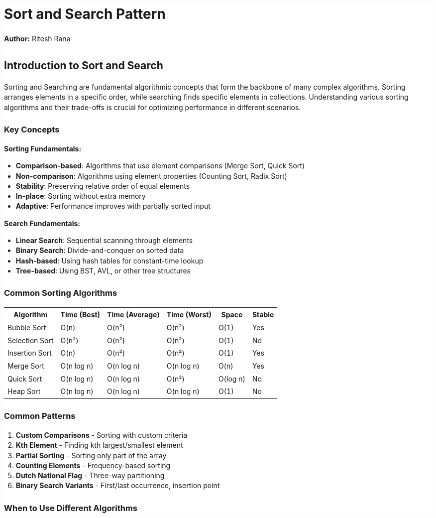 # Sort and Search Pattern

**Author:** Ritesh Rana

## Introduction to Sort and Search

Sorting and Searching are fundamental algorithmic concepts that form the backbone of many complex algorithms. Sorting arranges elements in a specific order, while searching finds specific elements in collections. Understanding various sorting algorithms and their trade-offs is crucial for optimizing performance in different scenarios.

### Key Concepts

**Sorting Fundamentals:**
- **Comparison-based**: Algorithms that use element comparisons (Merge Sort, Quick Sort)
- **Non-comparison**: Algorithms using element properties (Counting Sort, Radix Sort)
- **Stability**: Preserving relative order of equal elements
- **In-place**: Sorting without extra memory
- **Adaptive**: Performance improves with partially sorted input

**Search Fundamentals:**
- **Linear Search**: Sequential scanning through elements
- **Binary Search**: Divide-and-conquer on sorted data
- **Hash-based**: Using hash tables for constant-time lookup
- **Tree-based**: Using BST, AVL, or other tree structures

### Common Sorting Algorithms

| Algorithm | Time (Best) | Time (Average) | Time (Worst) | Space | Stable |
|-----------|-------------|----------------|--------------|-------|--------|
| Bubble Sort | O(n) | O(n²) | O(n²) | O(1) | Yes |
| Selection Sort | O(n²) | O(n²) | O(n²) | O(1) | No |
| Insertion Sort | O(n) | O(n²) | O(n²) | O(1) | Yes |
| Merge Sort | O(n log n) | O(n log n) | O(n log n) | O(n) | Yes |
| Quick Sort | O(n log n) | O(n log n) | O(n²) | O(log n) | No |
| Heap Sort | O(n log n) | O(n log n) | O(n log n) | O(1) | No |

### Common Patterns

1. **Custom Comparisons** - Sorting with custom criteria
2. **Kth Element** - Finding kth largest/smallest element
3. **Partial Sorting** - Sorting only part of the array
4. **Counting Elements** - Frequency-based sorting
5. **Dutch National Flag** - Three-way partitioning
6. **Binary Search Variants** - First/last occurrence, insertion point

### When to Use Different Algorithms
